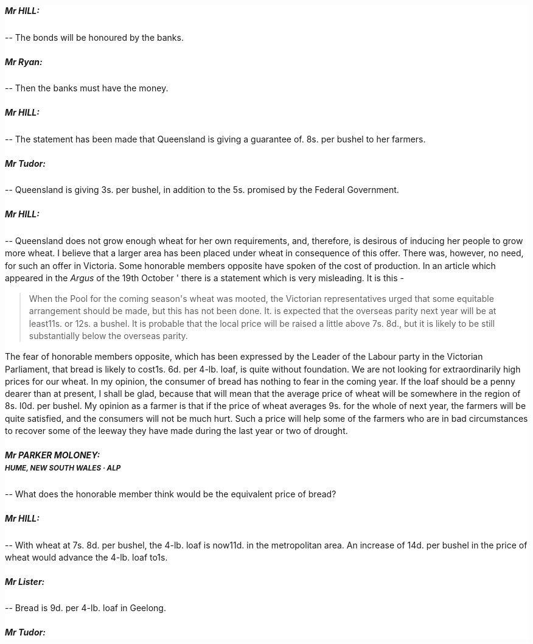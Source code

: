 ##### Mr HILL:

-- The bonds will be honoured by the banks. 

##### Mr Ryan:

-- Then the banks must have the money. 

##### Mr HILL:

-- The statement has been made that Queensland is giving a guarantee of. 8s. per bushel to her farmers. 

##### Mr Tudor:

-- Queensland is giving 3s. per bushel, in addition to the 5s. promised by the Federal Government. 

##### Mr HILL:

-- Queensland does not grow enough wheat for her own requirements, and, therefore, is desirous of inducing her people to grow more wheat. I believe that a larger area has been placed under wheat in consequence of this offer. There was, however, no need, for such an offer in Victoria. Some honorable members opposite have spoken of the cost of production. In an article which appeared in the  *Argus*  of the 19th October ' there is a statement which is very misleading. It is this - 

  >When the Pool for the coming season's wheat was mooted, the Victorian representatives urged that some equitable arrangement should be made, but this has not been done. It. is expected that the overseas parity next year will be at least11s. or 12s. a bushel. It is probable that the local price will be raised a little above 7s. 8d., but it is likely to be still substantially below the overseas parity. 

The fear of honorable members opposite, which has been expressed by the Leader of the Labour party in the Victorian Parliament, that bread is likely to cost1s. 6d. per 4-lb. loaf, is quite without foundation. We are not looking for extraordinarily high prices for our wheat. In my opinion, the consumer of bread has nothing to fear in the coming year. If the loaf should be a penny dearer than at present, I shall be glad, because that will mean that the average price of wheat will be somewhere in the region of 8s. l0d. per bushel. My opinion as a farmer is that if the price of wheat averages 9s. for the whole of next year, the farmers will be quite satisfied, and the consumers will not be much hurt. Such a price will help some of the farmers who are in bad circumstances to recover some of the leeway they have made during the last year or two of drought. 

##### Mr PARKER MOLONEY:<br><small class="text-muted">HUME, NEW SOUTH WALES &middot; ALP</small>

-- What does the honorable member think would be the equivalent price of bread? 

##### Mr HILL:

-- With wheat at 7s. 8d. per bushel, the 4-lb. loaf is now11d. in the metropolitan area. An increase of 14d. per bushel in the price of wheat would advance the 4-lb. loaf to1s. 

##### Mr Lister:

-- Bread is 9d. per 4-lb. loaf in Geelong. 

##### Mr Tudor:
